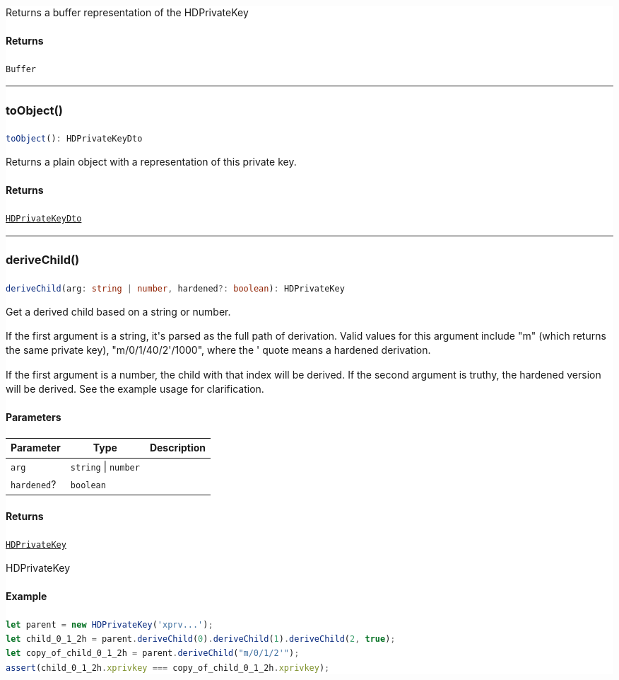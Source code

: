 Returns a buffer representation of the HDPrivateKey

#### Returns

`Buffer`

***

### toObject()

```ts
toObject(): HDPrivateKeyDto
```

Returns a plain object with a representation of this private key.

#### Returns

[`HDPrivateKeyDto`](../interfaces/HDPrivateKeyDto.md)

***

### deriveChild()

```ts
deriveChild(arg: string | number, hardened?: boolean): HDPrivateKey
```

Get a derived child based on a string or number.

If the first argument is a string, it's parsed as the full path of
derivation. Valid values for this argument include "m" (which returns the
same private key), "m/0/1/40/2'/1000", where the ' quote means a hardened
derivation.

If the first argument is a number, the child with that index will be
derived. If the second argument is truthy, the hardened version will be
derived. See the example usage for clarification.

#### Parameters

| Parameter | Type | Description |
| ------ | ------ | ------ |
| `arg` | `string` \| `number` |  |
| `hardened`? | `boolean` |  |

#### Returns

[`HDPrivateKey`](HDPrivateKey.md)

HDPrivateKey

#### Example

```javascript
let parent = new HDPrivateKey('xprv...');
let child_0_1_2h = parent.deriveChild(0).deriveChild(1).deriveChild(2, true);
let copy_of_child_0_1_2h = parent.deriveChild("m/0/1/2'");
assert(child_0_1_2h.xprivkey === copy_of_child_0_1_2h.xprivkey);
```
